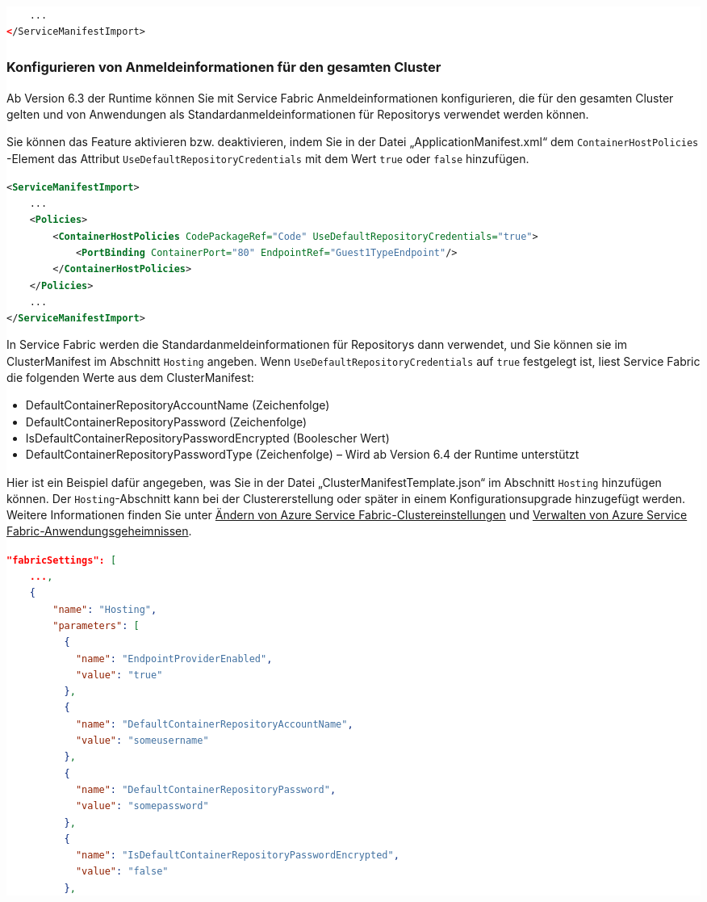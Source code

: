 ```xml
    ...
</ServiceManifestImport>
```

### <a name="configure-cluster-wide-credentials"></a>Konfigurieren von Anmeldeinformationen für den gesamten Cluster

Ab Version 6.3 der Runtime können Sie mit Service Fabric Anmeldeinformationen konfigurieren, die für den gesamten Cluster gelten und von Anwendungen als Standardanmeldeinformationen für Repositorys verwendet werden können.

Sie können das Feature aktivieren bzw. deaktivieren, indem Sie in der Datei „ApplicationManifest.xml“ dem `ContainerHostPolicies`-Element das Attribut `UseDefaultRepositoryCredentials` mit dem Wert `true` oder `false` hinzufügen.

```xml
<ServiceManifestImport>
    ...
    <Policies>
        <ContainerHostPolicies CodePackageRef="Code" UseDefaultRepositoryCredentials="true">
            <PortBinding ContainerPort="80" EndpointRef="Guest1TypeEndpoint"/>
        </ContainerHostPolicies>
    </Policies>
    ...
</ServiceManifestImport>
```

In Service Fabric werden die Standardanmeldeinformationen für Repositorys dann verwendet, und Sie können sie im ClusterManifest im Abschnitt `Hosting` angeben.  Wenn `UseDefaultRepositoryCredentials` auf `true` festgelegt ist, liest Service Fabric die folgenden Werte aus dem ClusterManifest:

* DefaultContainerRepositoryAccountName (Zeichenfolge)
* DefaultContainerRepositoryPassword (Zeichenfolge)
* IsDefaultContainerRepositoryPasswordEncrypted (Boolescher Wert)
* DefaultContainerRepositoryPasswordType (Zeichenfolge) – Wird ab Version 6.4 der Runtime unterstützt

Hier ist ein Beispiel dafür angegeben, was Sie in der Datei „ClusterManifestTemplate.json“ im Abschnitt `Hosting` hinzufügen können. Der `Hosting`-Abschnitt kann bei der Clustererstellung oder später in einem Konfigurationsupgrade hinzugefügt werden. Weitere Informationen finden Sie unter [Ändern von Azure Service Fabric-Clustereinstellungen](service-fabric-cluster-fabric-settings.md) und [Verwalten von Azure Service Fabric-Anwendungsgeheimnissen](service-fabric-application-secret-management.md).

```json
"fabricSettings": [
    ...,
    {
        "name": "Hosting",
        "parameters": [
          {
            "name": "EndpointProviderEnabled",
            "value": "true"
          },
          {
            "name": "DefaultContainerRepositoryAccountName",
            "value": "someusername"
          },
          {
            "name": "DefaultContainerRepositoryPassword",
            "value": "somepassword"
          },
          {
            "name": "IsDefaultContainerRepositoryPasswordEncrypted",
            "value": "false"
          },
```